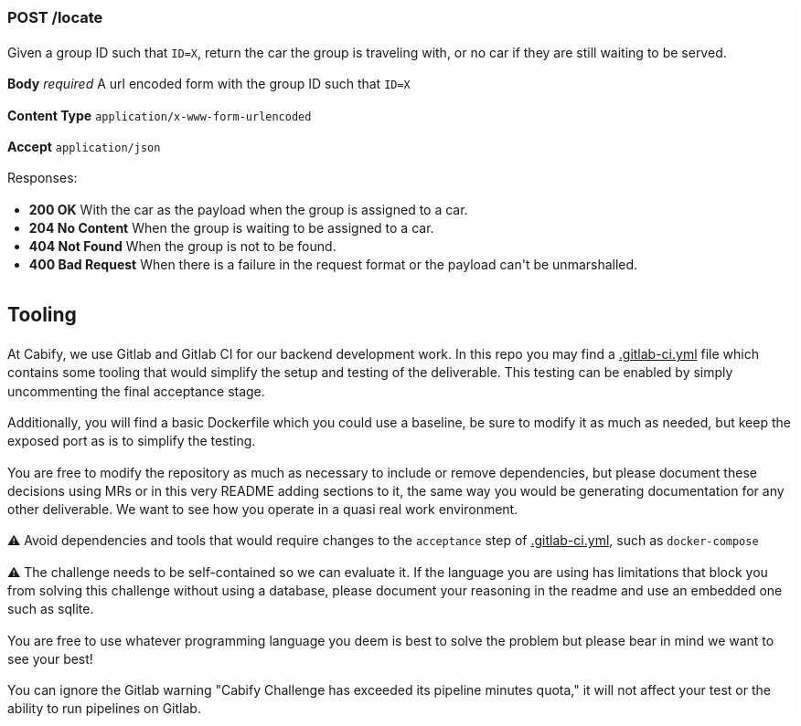 ### POST /locate

Given a group ID such that `ID=X`, return the car the group is traveling
with, or no car if they are still waiting to be served.

**Body** _required_ A url encoded form with the group ID such that `ID=X`

**Content Type** `application/x-www-form-urlencoded`

**Accept** `application/json`

Responses:

* **200 OK** With the car as the payload when the group is assigned to a car.
* **204 No Content** When the group is waiting to be assigned to a car.
* **404 Not Found** When the group is not to be found.
* **400 Bad Request** When there is a failure in the request format or the
  payload can't be unmarshalled.

## Tooling

At Cabify, we use Gitlab and Gitlab CI for our backend development work. 
In this repo you may find a [.gitlab-ci.yml](./.gitlab-ci.yml) file which
contains some tooling that would simplify the setup and testing of the
deliverable. This testing can be enabled by simply uncommenting the final
acceptance stage.

Additionally, you will find a basic Dockerfile which you could use a
baseline, be sure to modify it as much as needed, but keep the exposed port
as is to simplify the testing.

You are free to modify the repository as much as necessary to include or remove
dependencies, but please document these decisions using MRs or in this very
README adding sections to it, the same way you would be generating
documentation for any other deliverable. We want to see how you operate in a
quasi real work environment.

:warning: Avoid dependencies and tools that would require changes to the 
`acceptance` step of [.gitlab-ci.yml](./.gitlab-ci.yml), such as 
`docker-compose`

:warning: The challenge needs to be self-contained so we can evaluate it. 
If the language you are using has limitations that block you from solving this 
challenge without using a database, please document your reasoning in the 
readme and use an embedded one such as sqlite.

You are free to use whatever programming language you deem is best to solve the
problem but please bear in mind we want to see your best!

You can ignore the Gitlab warning "Cabify Challenge has exceeded its pipeline 
minutes quota," it will not affect your test or the ability to run pipelines on
Gitlab.

